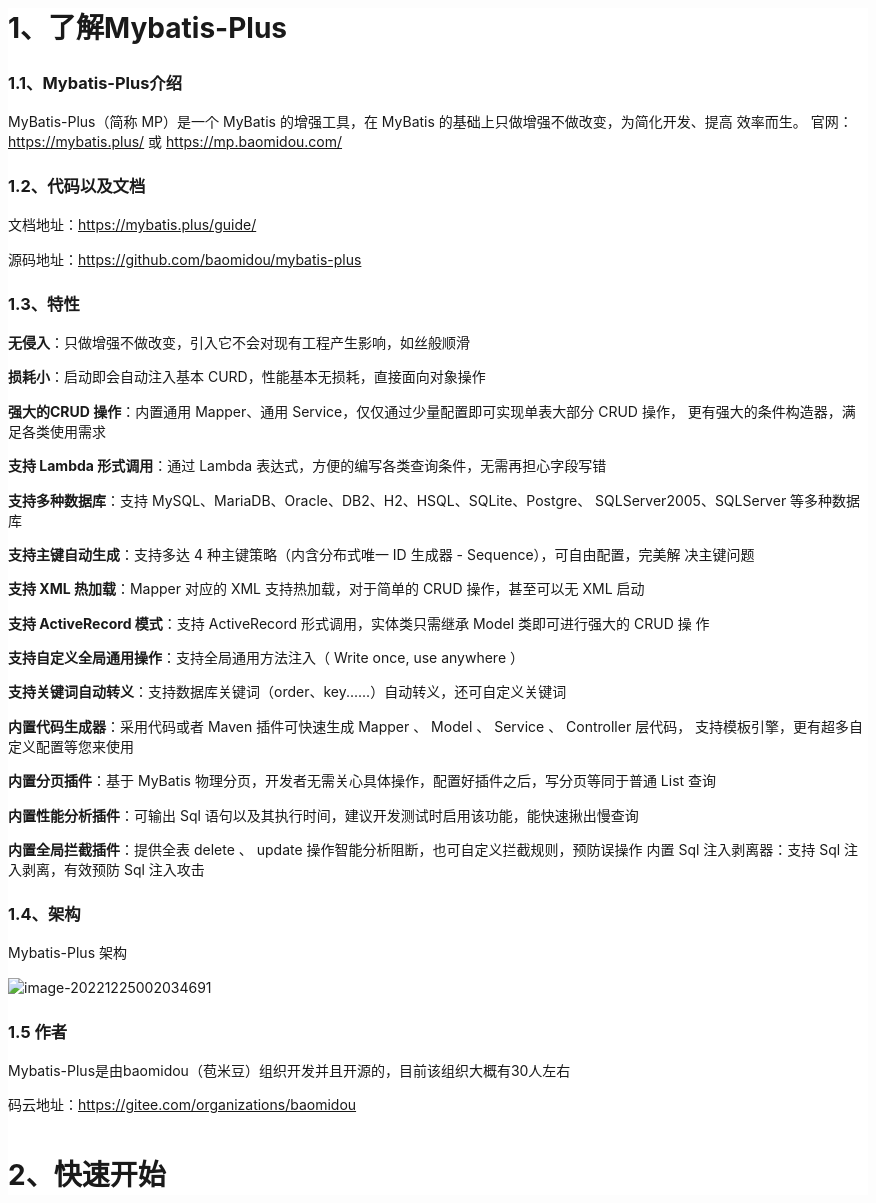 # 1、了解Mybatis-Plus 

### 1.1、Mybatis-Plus介绍 

MyBatis-Plus（简称 MP）是一个 MyBatis 的增强工具，在 MyBatis 的基础上只做增强不做改变，为简化开发、提高 效率而生。 官网：https://mybatis.plus/ 或 https://mp.baomidou.com/

### 1.2、代码以及文档 

文档地址：https://mybatis.plus/guide/ 

源码地址：https://github.com/baomidou/mybatis-plus 

### 1.3、特性

 **无侵入**：只做增强不做改变，引入它不会对现有工程产生影响，如丝般顺滑 

**损耗小**：启动即会自动注入基本 CURD，性能基本无损耗，直接面向对象操作 

**强大的CRUD 操作**：内置通用 Mapper、通用 Service，仅仅通过少量配置即可实现单表大部分 CRUD 操作， 更有强大的条件构造器，满足各类使用需求 

**支持 Lambda 形式调用**：通过 Lambda 表达式，方便的编写各类查询条件，无需再担心字段写错 

**支持多种数据库**：支持 MySQL、MariaDB、Oracle、DB2、H2、HSQL、SQLite、Postgre、 SQLServer2005、SQLServer 等多种数据库 

**支持主键自动生成**：支持多达 4 种主键策略（内含分布式唯一 ID 生成器 - Sequence），可自由配置，完美解 决主键问题 

**支持 XML 热加载**：Mapper 对应的 XML 支持热加载，对于简单的 CRUD 操作，甚至可以无 XML 启动 

**支持 ActiveRecord 模式**：支持 ActiveRecord 形式调用，实体类只需继承 Model 类即可进行强大的 CRUD 操 作

 **支持自定义全局通用操作**：支持全局通用方法注入（ Write once, use anywhere ） 

**支持关键词自动转义**：支持数据库关键词（order、key......）自动转义，还可自定义关键词 

**内置代码生成器**：采用代码或者 Maven 插件可快速生成 Mapper 、 Model 、 Service 、 Controller 层代码， 支持模板引擎，更有超多自定义配置等您来使用 

**内置分页插件**：基于 MyBatis 物理分页，开发者无需关心具体操作，配置好插件之后，写分页等同于普通 List 查询 

**内置性能分析插件**：可输出 Sql 语句以及其执行时间，建议开发测试时启用该功能，能快速揪出慢查询 

**内置全局拦截插件**：提供全表 delete 、 update 操作智能分析阻断，也可自定义拦截规则，预防误操作 内置 Sql 注入剥离器：支持 Sql 注入剥离，有效预防 Sql 注入攻击 

### 1.4、架构

Mybatis-Plus 架构

![image-20221225002034691](https://cdn.jsdelivr.net/gh/Li-ShiLin/images/D:%5Cgithub%5Cimages202212250020705.png)

###  1.5 作者

Mybatis-Plus是由baomidou（苞米豆）组织开发并且开源的，目前该组织大概有30人左右

码云地址：https://gitee.com/organizations/baomidou

# 2、快速开始
